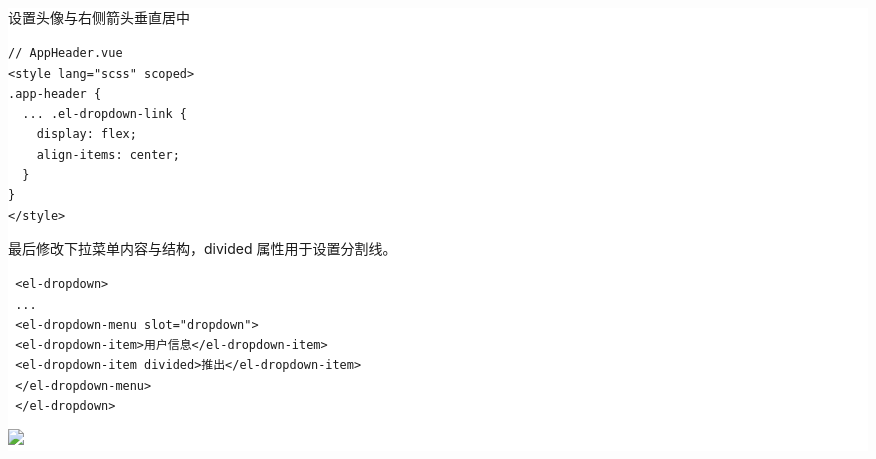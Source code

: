 设置头像与右侧箭头垂直居中

```vue
// AppHeader.vue
<style lang="scss" scoped>
.app-header {
  ... .el-dropdown-link {
    display: flex;
    align-items: center;
  }
}
</style>
```

最后修改下拉菜单内容与结构，divided 属性⽤于设置分割线。

```vue
 <el-dropdown>
 ...
 <el-dropdown-menu slot="dropdown">
 <el-dropdown-item>⽤户信息</el-dropdown-item>
 <el-dropdown-item divided>推出</el-dropdown-item>
 </el-dropdown-menu>
 </el-dropdown>
```

<img src="/images/vue/290.jpg" style="width: 100%; display:inline-block; margin: 0 ;">

